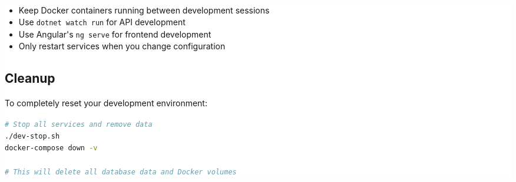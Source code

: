 - Keep Docker containers running between development sessions
- Use `dotnet watch run` for API development
- Use Angular's `ng serve` for frontend development
- Only restart services when you change configuration

## Cleanup

To completely reset your development environment:
```bash
# Stop all services and remove data
./dev-stop.sh
docker-compose down -v

# This will delete all database data and Docker volumes
```